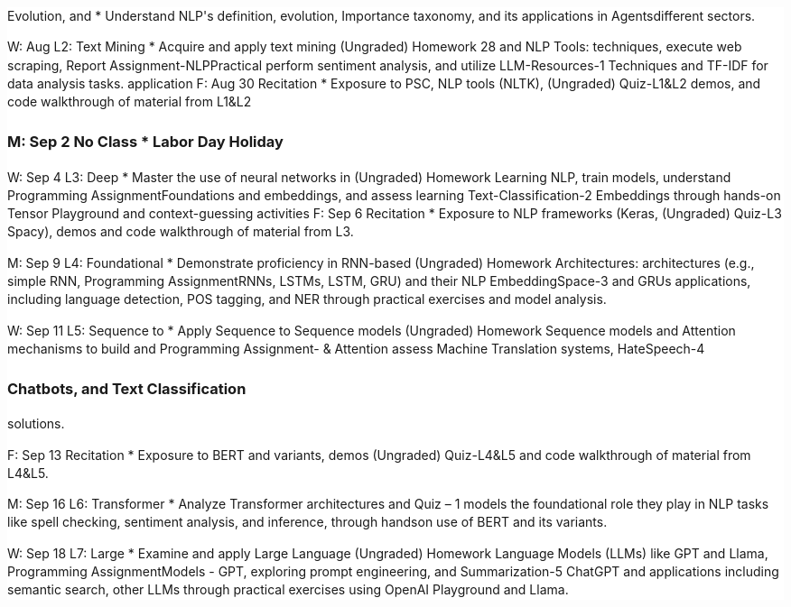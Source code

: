 Evolution, and *  Understand NLP's definition, evolution,
Importance taxonomy, and its applications in
Agentsdifferent sectors.

W: Aug L2: Text Mining *  Acquire and apply text mining (Ungraded) Homework
28 and NLP Tools: techniques, execute web scraping, Report Assignment-NLPPractical perform sentiment analysis, and utilize LLM-Resources-1
Techniques and TF-IDF for data analysis tasks.
application
F: Aug 30 Recitation *  Exposure to PSC, NLP tools (NLTK), (Ungraded) Quiz-L1&L2
demos, and code walkthrough of
material from L1&L2
### M: Sep 2 No Class *  Labor Day Holiday

W: Sep 4 L3: Deep *  Master the use of neural networks in (Ungraded) Homework
Learning NLP, train models, understand Programming AssignmentFoundations and embeddings, and assess learning Text-Classification-2
Embeddings through hands-on Tensor Playground
and context-guessing activities
F: Sep 6 Recitation *  Exposure to NLP frameworks (Keras, (Ungraded) Quiz-L3
Spacy), demos and code walkthrough
of material from L3.

M: Sep 9 L4: Foundational *  Demonstrate proficiency in RNN-based (Ungraded) Homework
Architectures: architectures (e.g., simple RNN, Programming AssignmentRNNs, LSTMs, LSTM, GRU) and their NLP EmbeddingSpace-3
and GRUs applications, including language
detection, POS tagging, and NER
through practical exercises and model
analysis.

W: Sep 11 L5: Sequence to *  Apply Sequence to Sequence models (Ungraded) Homework
Sequence models and Attention mechanisms to build and Programming Assignment-
& Attention assess Machine Translation systems, HateSpeech-4
### Chatbots, and Text Classification

solutions.

F: Sep 13 Recitation *  Exposure to BERT and variants, demos (Ungraded) Quiz-L4&L5
and code walkthrough of material from
L4&L5.

M: Sep 16 L6: Transformer *  Analyze Transformer architectures and Quiz – 1
models the foundational role they play in NLP
tasks like spell checking, sentiment
analysis, and inference, through handson use of BERT and its variants.

W: Sep 18 L7: Large *  Examine and apply Large Language (Ungraded) Homework
Language Models (LLMs) like GPT and Llama, Programming AssignmentModels - GPT, exploring prompt engineering, and Summarization-5
ChatGPT and applications including semantic search,
other LLMs through practical exercises using
OpenAI Playground and Llama.
